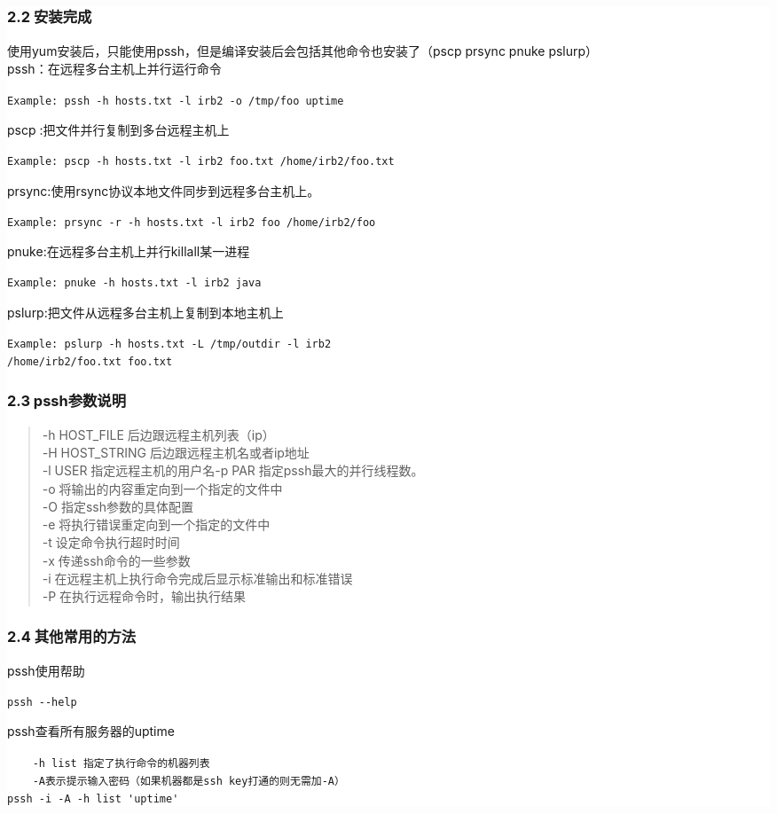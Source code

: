 ### <span id="22">2.2 安装完成</span>

使用yum安装后，只能使用pssh，但是编译安装后会包括其他命令也安装了（pscp prsync pnuke pslurp）  
pssh：在远程多台主机上并行运行命令

<pre><code class="language-bash line-numbers">Example: pssh -h hosts.txt -l irb2 -o /tmp/foo uptime
</code></pre>

pscp :把文件并行复制到多台远程主机上

<pre><code class="language-bash line-numbers">Example: pscp -h hosts.txt -l irb2 foo.txt /home/irb2/foo.txt
</code></pre>

prsync:使用rsync协议本地文件同步到远程多台主机上。

<pre><code class="language-bash line-numbers">Example: prsync -r -h hosts.txt -l irb2 foo /home/irb2/foo
</code></pre>

pnuke:在远程多台主机上并行killall某一进程

<pre><code class="language-bash line-numbers">Example: pnuke -h hosts.txt -l irb2 java
</code></pre>

pslurp:把文件从远程多台主机上复制到本地主机上

<pre><code class="language-plain line-numbers">Example: pslurp -h hosts.txt -L /tmp/outdir -l irb2
/home/irb2/foo.txt foo.txt
</code></pre>

### <span id="23_pssh">2.3 pssh参数说明</span>

> -h HOST&#95;FILE 后边跟远程主机列表（ip）  
> -H HOST&#95;STRING 后边跟远程主机名或者ip地址  
> -l USER 指定远程主机的用户名-p PAR 指定pssh最大的并行线程数。  
> -o 将输出的内容重定向到一个指定的文件中  
> -O 指定ssh参数的具体配置  
> -e 将执行错误重定向到一个指定的文件中  
> -t 设定命令执行超时时间  
> -x 传递ssh命令的一些参数  
> -i 在远程主机上执行命令完成后显示标准输出和标准错误  
> -P 在执行远程命令时，输出执行结果 

### <span id="24">2.4 其他常用的方法</span>

pssh使用帮助

<pre><code class="language-bash line-numbers">pssh --help
</code></pre>

pssh查看所有服务器的uptime

<pre><code class="language-bash line-numbers">    -h list 指定了执行命令的机器列表
    -A表示提示输入密码（如果机器都是ssh key打通的则无需加-A）
pssh -i -A -h list 'uptime'
</code></pre>
